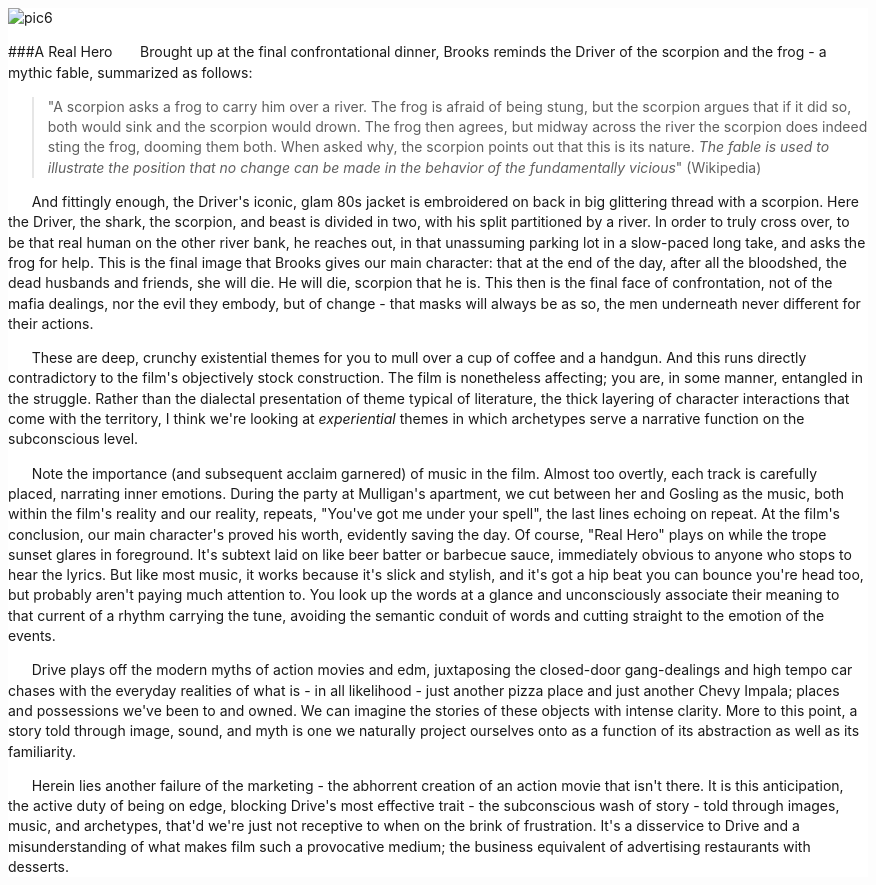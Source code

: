 ![pic6](/images/Drive/drive6.jpeg)

###A Real Hero
&nbsp;&nbsp;&nbsp;&nbsp;&nbsp;&nbsp;Brought up at the final confrontational dinner, Brooks reminds the Driver of the scorpion and the frog - a mythic fable, summarized as follows:

> "A scorpion asks a frog to carry him over a river. The frog is afraid of being stung, but the scorpion 
> argues that if it did so, both would sink and the scorpion would drown. The frog then agrees, but 
> midway across the river the scorpion does indeed sting the frog, dooming them both. When asked why,
> the scorpion points out that this is its nature. *The fable is used to illustrate the position that no change
> can be made in the behavior of the fundamentally vicious*" (Wikipedia)

&nbsp;&nbsp;&nbsp;&nbsp;&nbsp;&nbsp;And fittingly enough, the Driver's iconic, glam 80s jacket is embroidered on back in big glittering thread with a scorpion. Here the Driver, the shark, the scorpion, and beast is divided in two, with his split partitioned by a river. In order to truly cross over, to be that real human on the other river bank, he reaches out, in that unassuming parking lot in a slow-paced long take, and asks the frog for help. This is the final image that Brooks gives our main character: that at the end of the day, after all the bloodshed, the dead husbands and friends, she will die. He will die, scorpion that he is. This then is the final face of confrontation, not of the mafia dealings, nor the evil they embody, but of change - that masks will always be as so, the men underneath never different for their actions.

&nbsp;&nbsp;&nbsp;&nbsp;&nbsp;&nbsp;These are deep, crunchy existential themes for you to mull over a cup of coffee and a handgun. And this runs directly contradictory to the film's objectively stock construction. The film is nonetheless affecting; you are, in some manner, entangled in the struggle. Rather than the dialectal presentation of theme typical of literature, the thick layering of character interactions that come with the territory, I think we're looking at *experiential* themes in which archetypes serve a narrative function on the subconscious level. 

&nbsp;&nbsp;&nbsp;&nbsp;&nbsp;&nbsp;Note the importance (and subsequent acclaim garnered) of music in the film. Almost too overtly, each track is carefully placed, narrating inner emotions. During the party at Mulligan's apartment, we cut between her and Gosling as the music, both within the film's reality and our reality, repeats, "You've got me under your spell", the last lines echoing on repeat. At the film's conclusion, our main character's proved his worth, evidently saving the day. Of course, "Real Hero" plays on while the trope sunset glares in foreground. It's subtext laid on like beer batter or barbecue sauce, immediately obvious to anyone who stops to hear the lyrics. But like most music, it works because it's slick and stylish, and it's got a hip beat you can bounce you're head too, but probably aren't paying much attention to. You look up the words at a glance and unconsciously associate their meaning to that current of a rhythm carrying the tune, avoiding the semantic conduit of words and cutting straight to the emotion of the events.

&nbsp;&nbsp;&nbsp;&nbsp;&nbsp;&nbsp;Drive plays off the modern myths of action movies and edm, juxtaposing the closed-door gang-dealings and high tempo car chases with the everyday realities of what is - in all likelihood - just another pizza place and just another Chevy Impala; places and possessions we've been to and owned. We can imagine the stories of these objects with intense clarity. More to this point, a story told through image, sound, and myth is one we naturally project ourselves onto as a function of its abstraction as well as its familiarity. 

&nbsp;&nbsp;&nbsp;&nbsp;&nbsp;&nbsp;Herein lies another failure of the marketing - the abhorrent creation of an action movie that isn't there. It is this anticipation, the active duty of being on edge, blocking Drive's most effective trait - the subconscious wash of story - told through images, music, and archetypes, that'd we're just not receptive to when on the brink of frustration. It's a disservice to Drive and a misunderstanding of what makes film such a provocative medium; the business equivalent of advertising restaurants with desserts. 
	